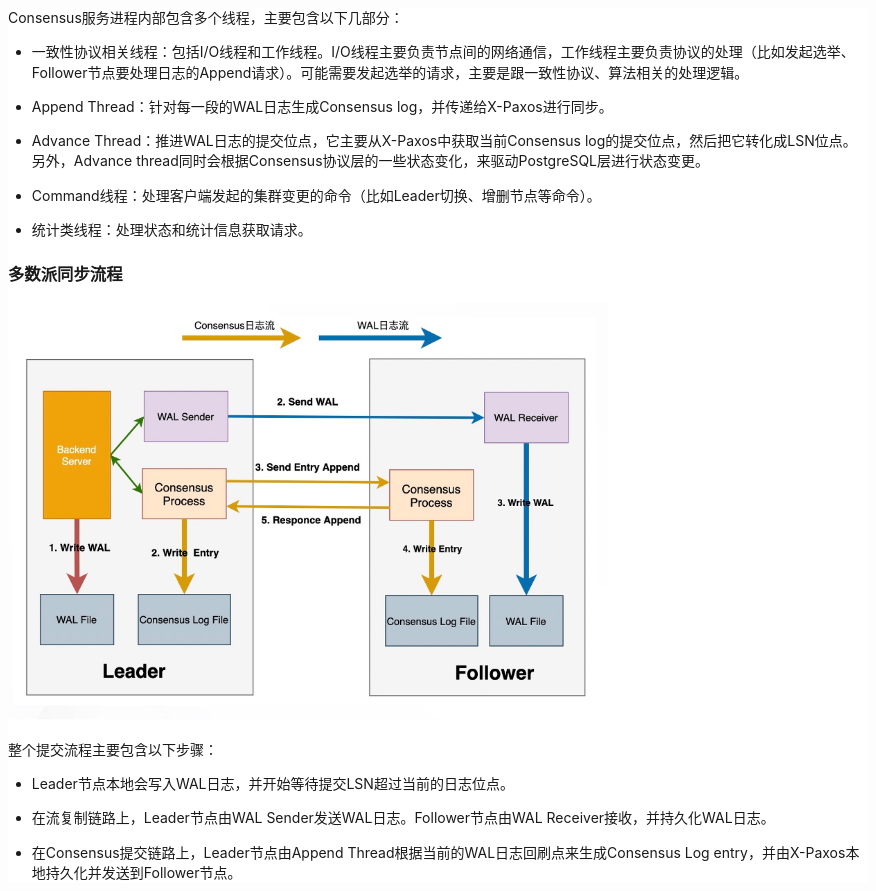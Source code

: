 Consensus服务进程内部包含多个线程，主要包含以下几部分：

- 一致性协议相关线程：包括I/O线程和工作线程。I/O线程主要负责节点间的网络通信，工作线程主要负责协议的处理（比如发起选举、Follower节点要处理日志的Append请求）。可能需要发起选举的请求，主要是跟一致性协议、算法相关的处理逻辑。

- Append Thread：针对每一段的WAL日志生成Consensus log，并传递给X-Paxos进行同步。

- Advance Thread：推进WAL日志的提交位点，它主要从X-Paxos中获取当前Consensus log的提交位点，然后把它转化成LSN位点。另外，Advance thread同时会根据Consensus协议层的一些状态变化，来驱动PostgreSQL层进行状态变更。

- Command线程：处理客户端发起的集群变更的命令（比如Leader切换、增删节点等命令）。

- 统计类线程：处理状态和统计信息获取请求。

### 多数派同步流程

<img src="pic/50-Synchronization-Process.png" alt="Synchronization Process" width="600" />

整个提交流程主要包含以下步骤：

- Leader节点本地会写入WAL日志，并开始等待提交LSN超过当前的日志位点。

- 在流复制链路上，Leader节点由WAL Sender发送WAL日志。Follower节点由WAL Receiver接收，并持久化WAL日志。

- 在Consensus提交链路上，Leader节点由Append Thread根据当前的WAL日志回刷点来生成Consensus Log entry，并由X-Paxos本地持久化并发送到Follower节点。
